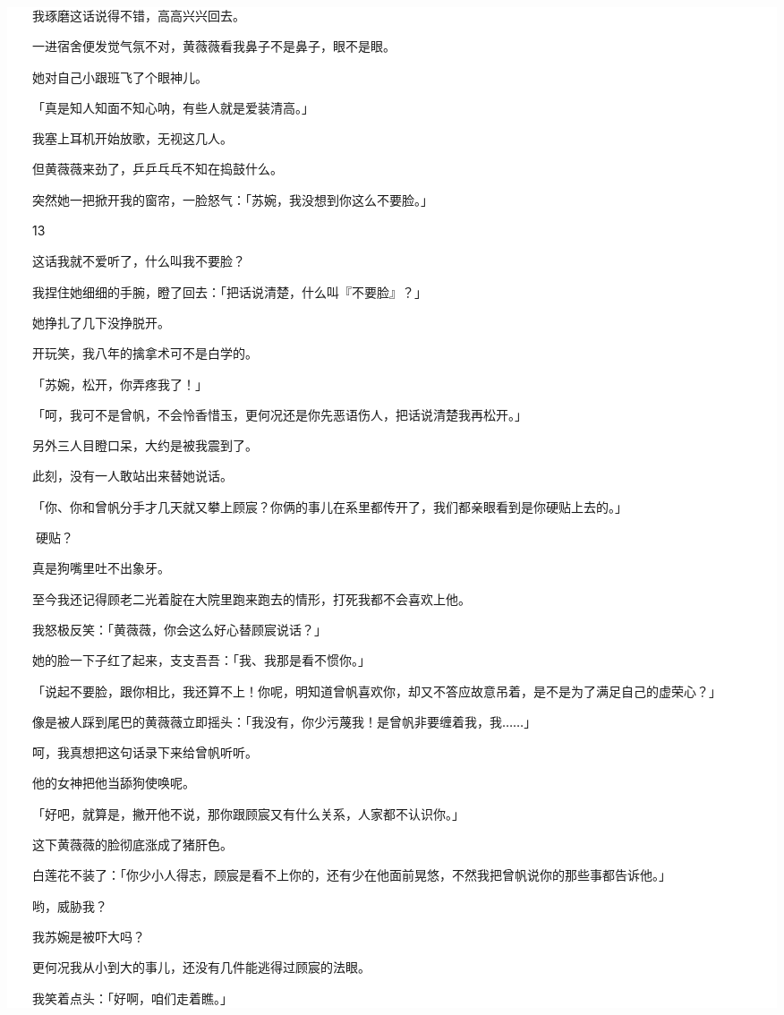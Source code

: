 &emsp;&emsp;我琢磨这话说得不错，高高兴兴回去。  
  
&emsp;&emsp;一进宿舍便发觉气氛不对，黄薇薇看我鼻子不是鼻子，眼不是眼。  
  
&emsp;&emsp;她对自己小跟班飞了个眼神儿。  
  
&emsp;&emsp;「真是知人知面不知心呐，有些人就是爱装清高。」  
  
&emsp;&emsp;我塞上耳机开始放歌，无视这几人。  
  
&emsp;&emsp;但黄薇薇来劲了，乒乒乓乓不知在捣鼓什么。  
  
&emsp;&emsp;突然她一把掀开我的窗帘，一脸怒气：「苏婉，我没想到你这么不要脸。」  
  
&emsp;&emsp;13  
  
&emsp;&emsp;这话我就不爱听了，什么叫我不要脸？  
  
&emsp;&emsp;我捏住她细细的手腕，瞪了回去：「把话说清楚，什么叫『不要脸』？」  
  
&emsp;&emsp;她挣扎了几下没挣脱开。  
  
&emsp;&emsp;开玩笑，我八年的擒拿术可不是白学的。  
  
&emsp;&emsp;「苏婉，松开，你弄疼我了！」  
  
&emsp;&emsp;「呵，我可不是曾帆，不会怜香惜玉，更何况还是你先恶语伤人，把话说清楚我再松开。」  
  
&emsp;&emsp;另外三人目瞪口呆，大约是被我震到了。  
  
&emsp;&emsp;此刻，没有一人敢站出来替她说话。  
  
&emsp;&emsp;「你、你和曾帆分手才几天就又攀上顾宸？你俩的事儿在系里都传开了，我们都亲眼看到是你硬贴上去的。」  
  
&emsp;&emsp; 硬贴？  
  
&emsp;&emsp;真是狗嘴里吐不出象牙。  
  
&emsp;&emsp;至今我还记得顾老二光着腚在大院里跑来跑去的情形，打死我都不会喜欢上他。  
  
&emsp;&emsp;我怒极反笑：「黄薇薇，你会这么好心替顾宸说话？」  
  
&emsp;&emsp;她的脸一下子红了起来，支支吾吾：「我、我那是看不惯你。」  
  
&emsp;&emsp;「说起不要脸，跟你相比，我还算不上！你呢，明知道曾帆喜欢你，却又不答应故意吊着，是不是为了满足自己的虚荣心？」  
  
&emsp;&emsp;像是被人踩到尾巴的黄薇薇立即摇头：「我没有，你少污蔑我！是曾帆非要缠着我，我……」  
  
&emsp;&emsp;呵，我真想把这句话录下来给曾帆听听。  
  
&emsp;&emsp;他的女神把他当舔狗使唤呢。  
  
&emsp;&emsp;「好吧，就算是，撇开他不说，那你跟顾宸又有什么关系，人家都不认识你。」  
  
&emsp;&emsp;这下黄薇薇的脸彻底涨成了猪肝色。  
  
&emsp;&emsp;白莲花不装了：「你少小人得志，顾宸是看不上你的，还有少在他面前晃悠，不然我把曾帆说你的那些事都告诉他。」  
  
&emsp;&emsp;哟，威胁我？  
  
&emsp;&emsp;我苏婉是被吓大吗？  
  
&emsp;&emsp;更何况我从小到大的事儿，还没有几件能逃得过顾宸的法眼。  
  
&emsp;&emsp;我笑着点头：「好啊，咱们走着瞧。」  
  